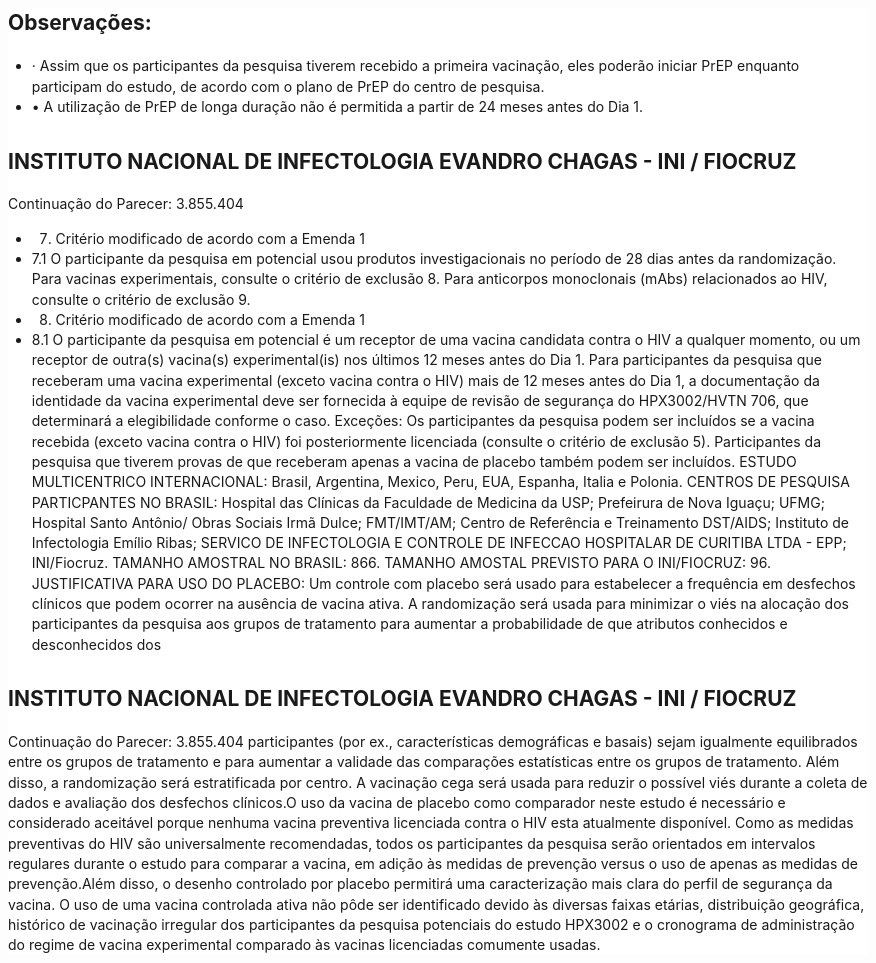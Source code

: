## Observações:
- · Assim que os participantes da pesquisa tiverem recebido a primeira vacinação, eles poderão iniciar PrEP enquanto participam do estudo, de acordo com o plano de PrEP do centro de pesquisa.
- • A utilização de PrEP de longa duração não é permitida a partir de 24 meses antes do Dia 1.

## INSTITUTO NACIONAL DE INFECTOLOGIA EVANDRO CHAGAS - INI / FIOCRUZ
Continuação do Parecer: 3.855.404
- 7. Critério modificado de acordo com a Emenda 1
- 7.1 O participante da pesquisa em potencial usou produtos investigacionais no período de 28 dias antes da randomização. Para vacinas experimentais, consulte o critério de exclusão 8. Para anticorpos monoclonais (mAbs) relacionados ao HIV, consulte o critério de exclusão 9.
- 8. Critério modificado de acordo com a Emenda 1
- 8.1 O participante da pesquisa em potencial é um receptor de uma vacina candidata contra o HIV a qualquer momento, ou um receptor de outra(s) vacina(s) experimental(is) nos últimos 12 meses antes do Dia 1. Para participantes da pesquisa que receberam uma vacina experimental (exceto vacina contra o HIV) mais de 12 meses antes do Dia 1, a documentação da identidade da vacina experimental deve ser fornecida à equipe de revisão de segurança do HPX3002/HVTN 706, que determinará a elegibilidade conforme o caso.
Exceções: Os participantes da pesquisa podem ser incluídos se a vacina recebida (exceto vacina contra o HIV) foi posteriormente licenciada (consulte o critério de exclusão 5). Participantes da pesquisa que tiverem provas de que receberam apenas a vacina de placebo também podem ser incluídos.
ESTUDO MULTICENTRICO INTERNACIONAL: Brasil, Argentina, Mexico, Peru, EUA, Espanha, Italia e Polonia.
CENTROS DE PESQUISA PARTICPANTES NO BRASIL: Hospital das Clínicas da Faculdade de Medicina da  USP;  Prefeirura  de  Nova  Iguaçu;  UFMG;  Hospital  Santo  Antônio/  Obras  Sociais  Irmã  Dulce; FMT/IMT/AM; Centro de Referência e Treinamento DST/AIDS; Instituto de Infectologia Emílio Ribas; SERVICO DE INFECTOLOGIA E CONTROLE DE INFECCAO HOSPITALAR DE CURITIBA LTDA - EPP; INI/Fiocruz.
TAMANHO AMOSTRAL NO BRASIL: 866.
TAMANHO AMOSTAL PREVISTO PARA O INI/FIOCRUZ: 96.
JUSTIFICATIVA PARA USO DO PLACEBO: Um controle com placebo será usado para estabelecer a frequência em desfechos clínicos que podem ocorrer na ausência de vacina ativa. A randomização será usada para minimizar o viés na alocação dos participantes da pesquisa aos grupos de tratamento para aumentar a probabilidade de que atributos conhecidos e desconhecidos dos

## INSTITUTO NACIONAL DE INFECTOLOGIA EVANDRO CHAGAS - INI / FIOCRUZ

Continuação do Parecer: 3.855.404
participantes (por ex., características demográficas e basais) sejam igualmente equilibrados entre os grupos de tratamento e para aumentar a validade das comparações estatísticas entre os grupos de tratamento. Além disso, a randomização será estratificada por centro. A vacinação cega será usada para reduzir o possível viés durante a coleta de dados e avaliação dos desfechos clínicos.O uso da vacina de placebo como comparador neste estudo é necessário e considerado aceitável porque nenhuma vacina preventiva licenciada  contra  o  HIV  esta  atualmente  disponível.  Como  as  medidas  preventivas  do  HIV  são universalmente recomendadas, todos os participantes da pesquisa serão orientados em intervalos regulares durante o estudo para comparar a vacina, em adição às medidas de prevenção versus o uso de apenas as medidas de prevenção.Além disso, o desenho controlado por placebo permitirá uma caracterização mais clara do perfil de segurança da vacina. O uso de uma vacina controlada ativa não pôde ser identificado devido às diversas faixas etárias, distribuição geográfica, histórico de vacinação irregular dos participantes da pesquisa potenciais do estudo HPX3002 e o cronograma de administração do regime de vacina experimental comparado às vacinas licenciadas comumente usadas.